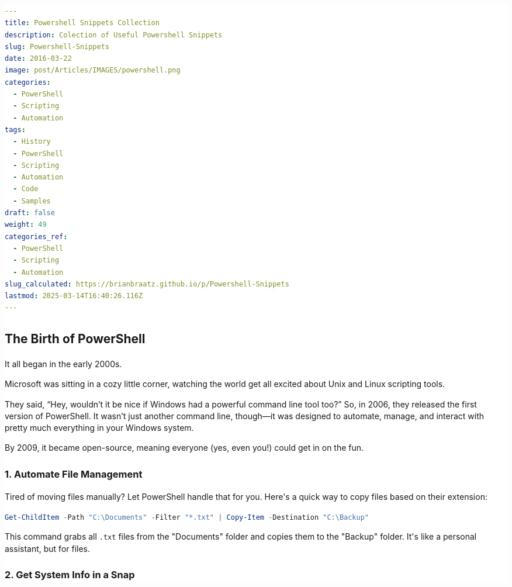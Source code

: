 ```yaml
---
title: Powershell Snippets Collection
description: Colection of Useful Powershell Snippets
slug: Powershell-Snippets
date: 2016-03-22
image: post/Articles/IMAGES/powershell.png
categories:
  - PowerShell
  - Scripting
  - Automation
tags:
  - History
  - PowerShell
  - Scripting
  - Automation
  - Code
  - Samples
draft: false
weight: 49
categories_ref:
  - PowerShell
  - Scripting
  - Automation
slug_calculated: https://brianbraatz.github.io/p/Powershell-Snippets
lastmod: 2025-03-14T16:40:26.116Z
---
```

## The Birth of PowerShell

It all began in the early 2000s.

Microsoft was sitting in a cozy little corner, watching the world get all excited about Unix and Linux scripting tools.

They said, “Hey, wouldn’t it be nice if Windows had a powerful command line tool too?” So, in 2006, they released the first version of PowerShell. It wasn’t just another command line, though—it was designed to automate, manage, and interact with pretty much everything in your Windows system.

By 2009, it became open-source, meaning everyone (yes, even you!) could get in on the fun.

### 1. Automate File Management

Tired of moving files manually? Let PowerShell handle that for you. Here's a quick way to copy files based on their extension:

```powershell
Get-ChildItem -Path "C:\Documents" -Filter "*.txt" | Copy-Item -Destination "C:\Backup"
```

This command grabs all `.txt` files from the "Documents" folder and copies them to the "Backup" folder. It's like a personal assistant, but for files.

### 2. Get System Info in a Snap
